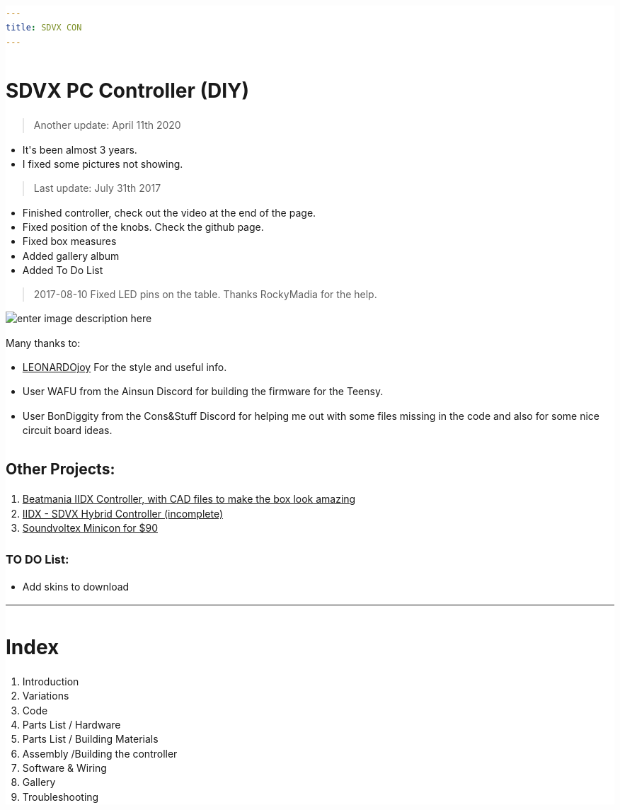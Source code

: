 ```yaml
---
title: SDVX CON
---
```


# SDVX PC Controller (DIY)

>Another update: April 11th 2020
- It's been almost 3 years.
- I fixed some pictures not showing.
>Last update: July 31th 2017
- Finished controller, check out the video at the end of the page.
- Fixed position of the knobs. Check the github page.
- Fixed box measures
- Added gallery album
- Added To Do List
>2017-08-10 Fixed LED pins on the table. Thanks RockyMadia for the help.


![enter image description here](http://imgur.com/4ZYRcuI.jpg)

Many thanks to:

- [LEONARDOjoy](https://sdvxdiy.github.io/) 
For the style and useful info.

- User WAFU from the Ainsun Discord for building the firmware for the Teensy.

- User BonDiggity from the Cons&Stuff Discord for helping me out with some files missing in the code and also for some nice circuit board ideas.


## Other Projects:

1. [Beatmania IIDX Controller, with CAD files to make the box look amazing](http://consandstuff.github.io/rhythmcons/beatmania-iidx/iidx-small)
2. [IIDX - SDVX Hybrid Controller (incomplete)](http://consandstuff.github.io/rhythmcons/beatmania-iidx/iidx-hybrid)
3. [Soundvoltex Minicon for $90](http://consandstuff.github.io/rhythmcons/sound-voltex/sdvx-minicon)

### TO DO List:

- Add skins to download

<hr>

# Index

1. Introduction
2. Variations
3. Code
4. Parts List / Hardware
5. Parts List / Building Materials
6. Assembly /Building the controller
7. Software & Wiring
8. Gallery
9. Troubleshooting
